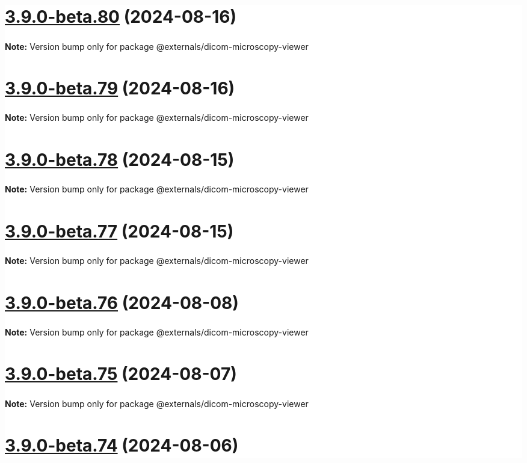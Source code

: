 
# [3.9.0-beta.80](https://github.com/OHIF/Viewers/compare/v3.9.0-beta.79...v3.9.0-beta.80) (2024-08-16)

**Note:** Version bump only for package @externals/dicom-microscopy-viewer





# [3.9.0-beta.79](https://github.com/OHIF/Viewers/compare/v3.9.0-beta.78...v3.9.0-beta.79) (2024-08-16)

**Note:** Version bump only for package @externals/dicom-microscopy-viewer





# [3.9.0-beta.78](https://github.com/OHIF/Viewers/compare/v3.9.0-beta.77...v3.9.0-beta.78) (2024-08-15)

**Note:** Version bump only for package @externals/dicom-microscopy-viewer





# [3.9.0-beta.77](https://github.com/OHIF/Viewers/compare/v3.9.0-beta.76...v3.9.0-beta.77) (2024-08-15)

**Note:** Version bump only for package @externals/dicom-microscopy-viewer





# [3.9.0-beta.76](https://github.com/OHIF/Viewers/compare/v3.9.0-beta.75...v3.9.0-beta.76) (2024-08-08)

**Note:** Version bump only for package @externals/dicom-microscopy-viewer





# [3.9.0-beta.75](https://github.com/OHIF/Viewers/compare/v3.9.0-beta.74...v3.9.0-beta.75) (2024-08-07)

**Note:** Version bump only for package @externals/dicom-microscopy-viewer





# [3.9.0-beta.74](https://github.com/OHIF/Viewers/compare/v3.9.0-beta.73...v3.9.0-beta.74) (2024-08-06)
